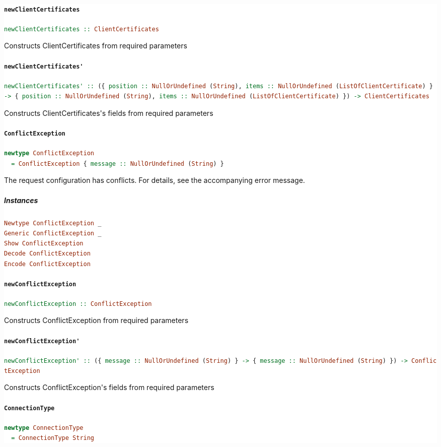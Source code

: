 #### `newClientCertificates`

``` purescript
newClientCertificates :: ClientCertificates
```

Constructs ClientCertificates from required parameters

#### `newClientCertificates'`

``` purescript
newClientCertificates' :: ({ position :: NullOrUndefined (String), items :: NullOrUndefined (ListOfClientCertificate) } -> { position :: NullOrUndefined (String), items :: NullOrUndefined (ListOfClientCertificate) }) -> ClientCertificates
```

Constructs ClientCertificates's fields from required parameters

#### `ConflictException`

``` purescript
newtype ConflictException
  = ConflictException { message :: NullOrUndefined (String) }
```

<p>The request configuration has conflicts. For details, see the accompanying error message.</p>

##### Instances
``` purescript
Newtype ConflictException _
Generic ConflictException _
Show ConflictException
Decode ConflictException
Encode ConflictException
```

#### `newConflictException`

``` purescript
newConflictException :: ConflictException
```

Constructs ConflictException from required parameters

#### `newConflictException'`

``` purescript
newConflictException' :: ({ message :: NullOrUndefined (String) } -> { message :: NullOrUndefined (String) }) -> ConflictException
```

Constructs ConflictException's fields from required parameters

#### `ConnectionType`

``` purescript
newtype ConnectionType
  = ConnectionType String
```
